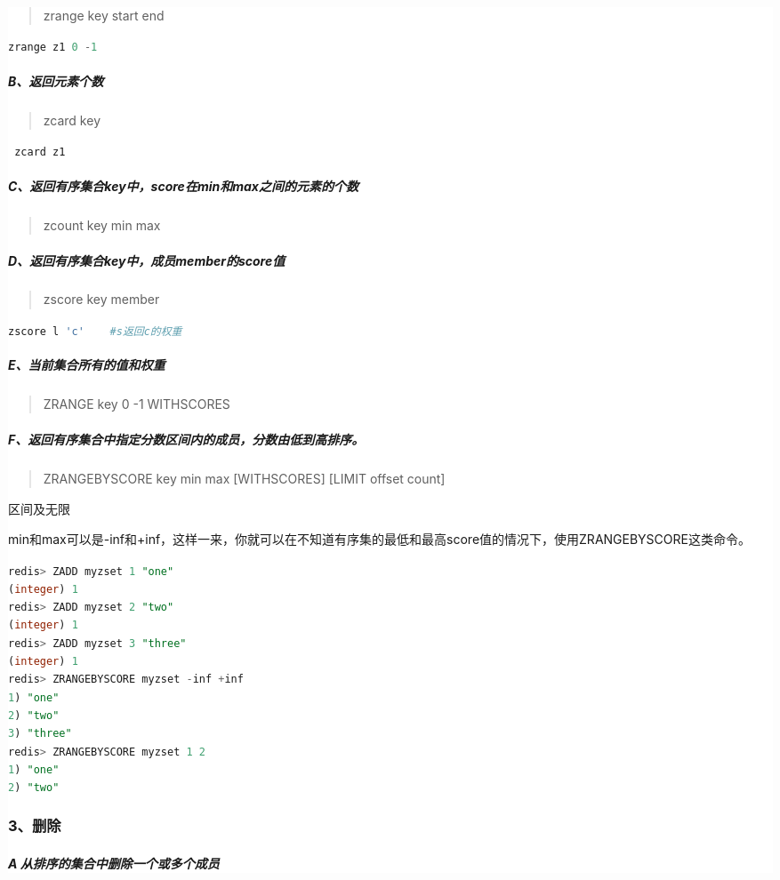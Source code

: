 > zrange key start end

```python
zrange z1 0 -1
```

##### B、返回元素个数

> zcard key

```python
 zcard z1
```

##### C、返回有序集合key中，score在min和max之间的元素的个数

> zcount key min max

##### D、返回有序集合key中，成员member的score值

> zscore key member

```python
zscore l 'c'	#s返回c的权重
```

##### E、当前集合所有的值和权重

> ZRANGE key 0 -1 WITHSCORES

##### F、返回有序集合中指定分数区间内的成员，分数由低到高排序。

> ZRANGEBYSCORE key min max [WITHSCORES] [LIMIT offset count]

区间及无限

min和max可以是-inf和+inf，这样一来，你就可以在不知道有序集的最低和最高score值的情况下，使用ZRANGEBYSCORE这类命令。

```sql
redis> ZADD myzset 1 "one"
(integer) 1
redis> ZADD myzset 2 "two"
(integer) 1
redis> ZADD myzset 3 "three"
(integer) 1
redis> ZRANGEBYSCORE myzset -inf +inf
1) "one"
2) "two"
3) "three"
redis> ZRANGEBYSCORE myzset 1 2
1) "one"
2) "two"
```



### 3、删除

##### A 从排序的集合中删除一个或多个成员

